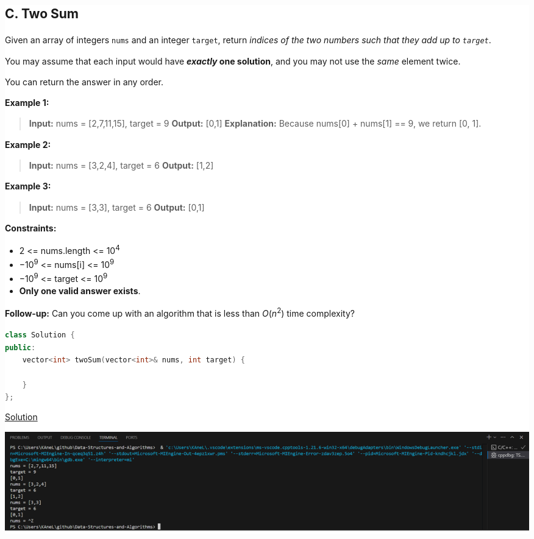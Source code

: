 
## C. Two Sum

Given an array of integers `nums` and an integer `target`, return *indices of the two numbers such that they add up to `target`*.

You may assume that each input would have ***exactly* one solution**, and you may not use the *same* element twice.

You can return the answer in any order.

 
**Example 1:**

> **Input:** nums = [2,7,11,15], target = 9
**Output:** [0,1]
**Explanation:** Because nums[0] + nums[1] == 9, we return [0, 1].

**Example 2:**

> **Input:** nums = [3,2,4], target = 6
**Output:** [1,2]

**Example 3:**

> **Input:** nums = [3,3], target = 6
**Output:** [0,1]
 

**Constraints:**

- 2 <= nums.length <= $10^4$
- $-10^9$ <= nums[i] <= $10^9$
- $-10^9$ <= target <= $10^9$
- **Only one valid answer exists**.
 

**Follow-up:** Can you come up with an algorithm that is less than $O({n}^{2})$ time complexity?


```c++
class Solution {
public:
    vector<int> twoSum(vector<int>& nums, int target) {
        
    }
};
```

[Solution](TS.cpp)

![TS](image-12.png)
